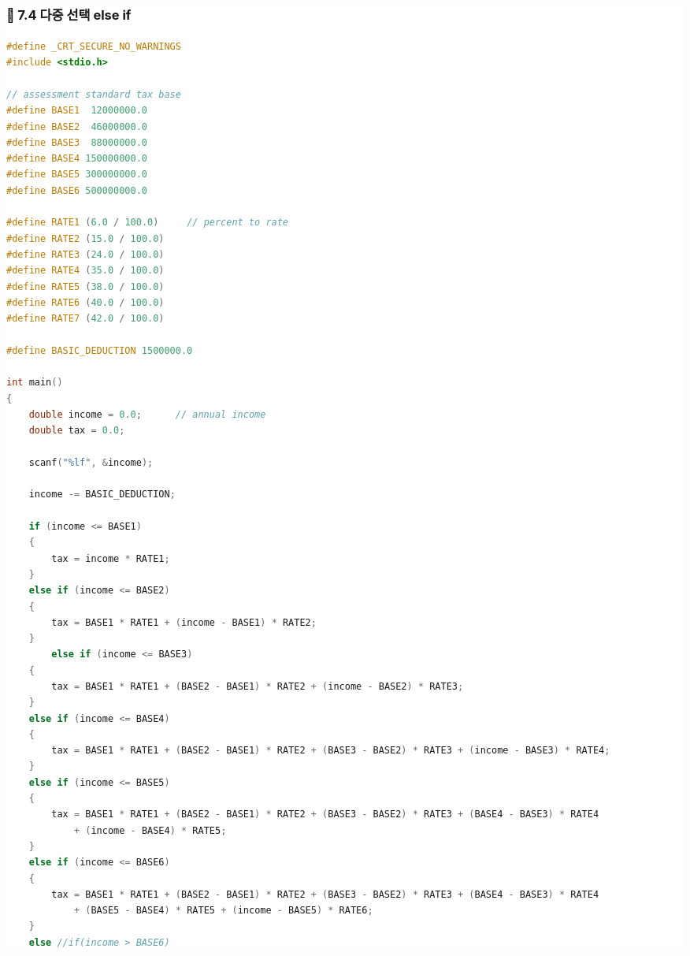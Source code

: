 
### 📌 7.4 다중 선택 else if
``` c
#define _CRT_SECURE_NO_WARNINGS
#include <stdio.h>

// assessment standard tax base
#define BASE1  12000000.0
#define BASE2  46000000.0
#define BASE3  88000000.0
#define BASE4 150000000.0
#define BASE5 300000000.0
#define BASE6 500000000.0

#define RATE1 (6.0 / 100.0)		// percent to rate
#define RATE2 (15.0 / 100.0)
#define RATE3 (24.0 / 100.0)
#define RATE4 (35.0 / 100.0)
#define RATE5 (38.0 / 100.0)
#define RATE6 (40.0 / 100.0)
#define RATE7 (42.0 / 100.0)

#define BASIC_DEDUCTION 1500000.0

int main()
{
	double income = 0.0;	  // annual income
	double tax = 0.0;

	scanf("%lf", &income);

	income -= BASIC_DEDUCTION;

	if (income <= BASE1)
	{
		tax = income * RATE1;
	}
	else if (income <= BASE2)
	{
		tax = BASE1 * RATE1 + (income - BASE1) * RATE2;
	}
		else if (income <= BASE3)
	{
		tax = BASE1 * RATE1 + (BASE2 - BASE1) * RATE2 + (income - BASE2) * RATE3;
	}
	else if (income <= BASE4)
	{
		tax = BASE1 * RATE1 + (BASE2 - BASE1) * RATE2 + (BASE3 - BASE2) * RATE3 + (income - BASE3) * RATE4;
	}
	else if (income <= BASE5)
	{
		tax = BASE1 * RATE1 + (BASE2 - BASE1) * RATE2 + (BASE3 - BASE2) * RATE3 + (BASE4 - BASE3) * RATE4
			+ (income - BASE4) * RATE5;
	}
	else if (income <= BASE6)
	{
		tax = BASE1 * RATE1 + (BASE2 - BASE1) * RATE2 + (BASE3 - BASE2) * RATE3 + (BASE4 - BASE3) * RATE4
			+ (BASE5 - BASE4) * RATE5 + (income - BASE5) * RATE6;
	}
	else //if(income > BASE6)
```